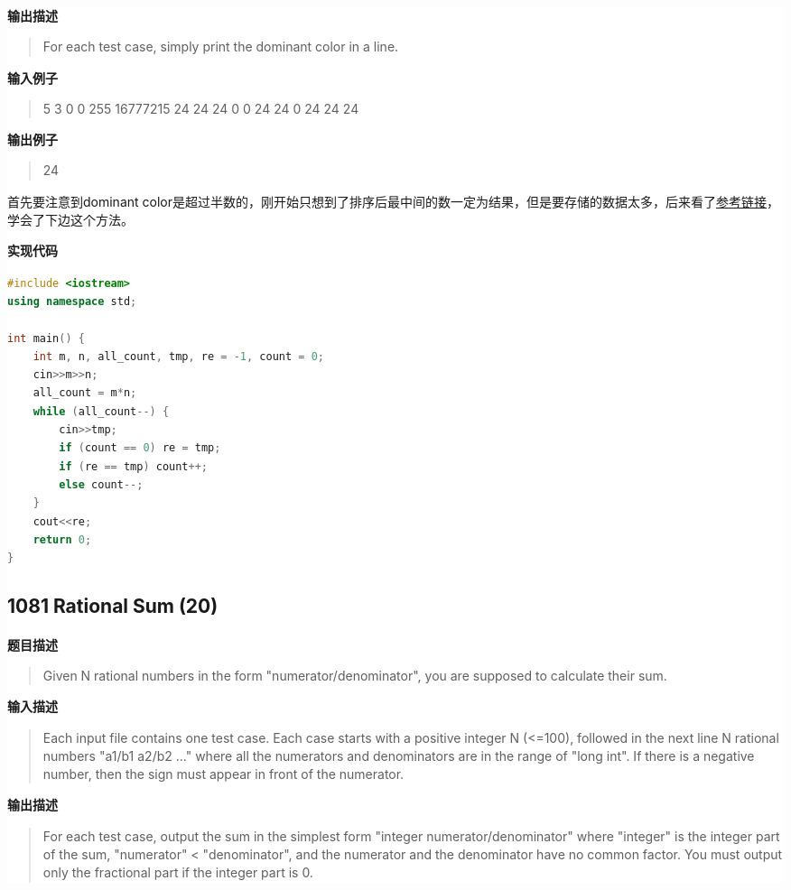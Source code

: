 **输出描述**

> For each test case, simply print the dominant color in a line.

**输入例子**

> 5 3
> 0 0 255 16777215 24
> 24 24 0 0 24
> 24 0 24 24 24

**输出例子**

>  24

首先要注意到dominant color是超过半数的，刚开始只想到了排序后最中间的数一定为结果，但是要存储的数据太多，后来看了[参考链接](https://blog.csdn.net/zhu_liangwei/article/details/9734671)，学会了下边这个方法。

**实现代码**

```c++
#include <iostream>
using namespace std;

int main() {
    int m, n, all_count, tmp, re = -1, count = 0;
    cin>>m>>n;
    all_count = m*n;
    while (all_count--) {
        cin>>tmp;
        if (count == 0) re = tmp;
        if (re == tmp) count++;
        else count--;
    }
    cout<<re;
    return 0;
}
```

## 1081 Rational Sum (20)

**题目描述**

> Given N rational numbers in the form "numerator/denominator", you are supposed to calculate their sum.

**输入描述**

> Each input file contains one test case. Each case starts with a positive integer N (<=100), followed in the next line N rational numbers "a1/b1 a2/b2 ..." where all the numerators and denominators are in the range of "long int".  If there is a negative number, then the sign must appear in front of the numerator.

**输出描述**

> For each test case, output the sum in the simplest form "integer numerator/denominator" where "integer" is the integer part of the sum, "numerator" < "denominator", and the numerator and the denominator have no common factor.  You must output only the fractional part if the integer part is 0.
